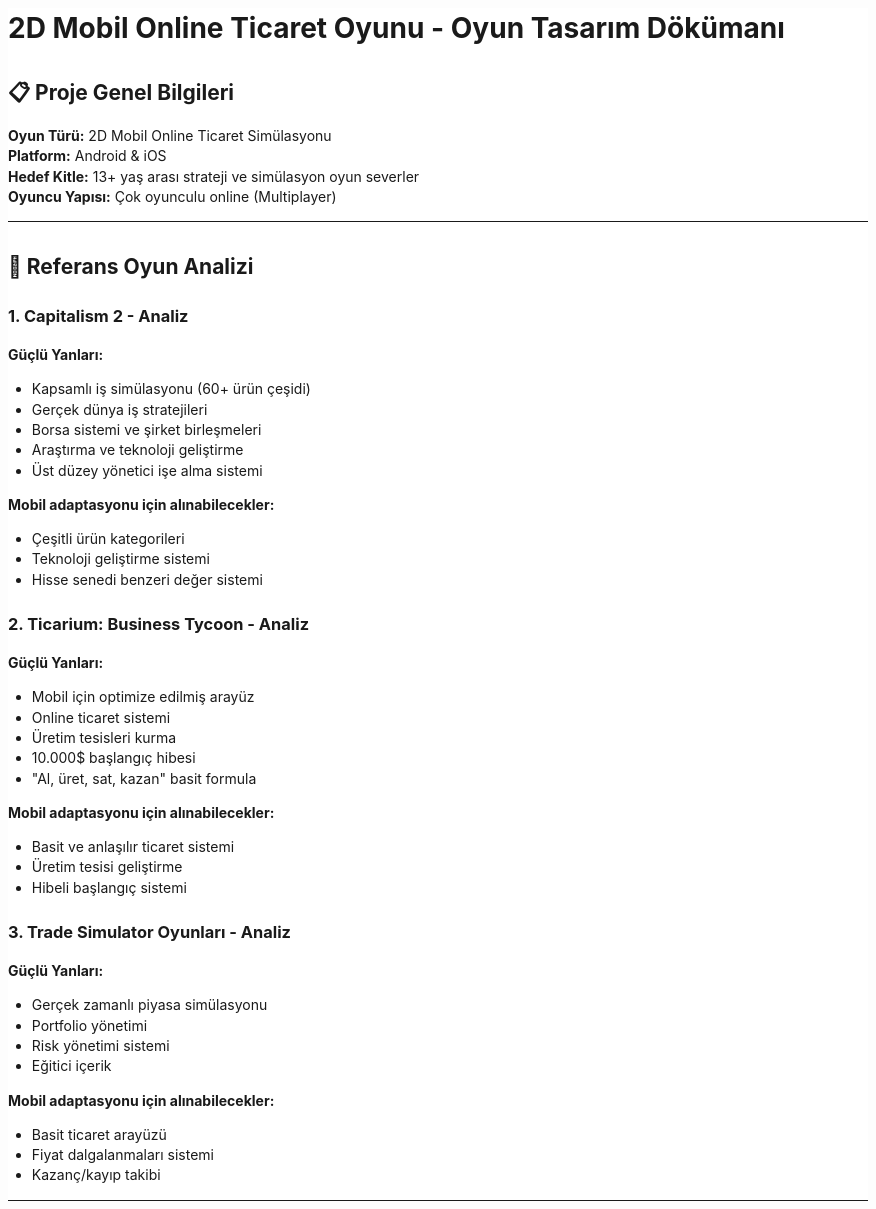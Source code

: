 # 2D Mobil Online Ticaret Oyunu - Oyun Tasarım Dökümanı

## 📋 Proje Genel Bilgileri

**Oyun Türü:** 2D Mobil Online Ticaret Simülasyonu  
**Platform:** Android & iOS  
**Hedef Kitle:** 13+ yaş arası strateji ve simülasyon oyun severler  
**Oyuncu Yapısı:** Çok oyunculu online (Multiplayer)  

---

## 🎯 Referans Oyun Analizi

### 1. **Capitalism 2** - Analiz
**Güçlü Yanları:**
- Kapsamlı iş simülasyonu (60+ ürün çeşidi)
- Gerçek dünya iş stratejileri
- Borsa sistemi ve şirket birleşmeleri
- Araştırma ve teknoloji geliştirme
- Üst düzey yönetici işe alma sistemi

**Mobil adaptasyonu için alınabilecekler:**
- Çeşitli ürün kategorileri
- Teknoloji geliştirme sistemi
- Hisse senedi benzeri değer sistemi

### 2. **Ticarium: Business Tycoon** - Analiz
**Güçlü Yanları:**
- Mobil için optimize edilmiş arayüz
- Online ticaret sistemi
- Üretim tesisleri kurma
- 10.000$ başlangıç hibesi
- "Al, üret, sat, kazan" basit formula

**Mobil adaptasyonu için alınabilecekler:**
- Basit ve anlaşılır ticaret sistemi
- Üretim tesisi geliştirme
- Hibeli başlangıç sistemi

### 3. **Trade Simulator Oyunları** - Analiz
**Güçlü Yanları:**
- Gerçek zamanlı piyasa simülasyonu
- Portfolio yönetimi
- Risk yönetimi sistemi
- Eğitici içerik

**Mobil adaptasyonu için alınabilecekler:**
- Basit ticaret arayüzü
- Fiyat dalgalanmaları sistemi
- Kazanç/kayıp takibi

---